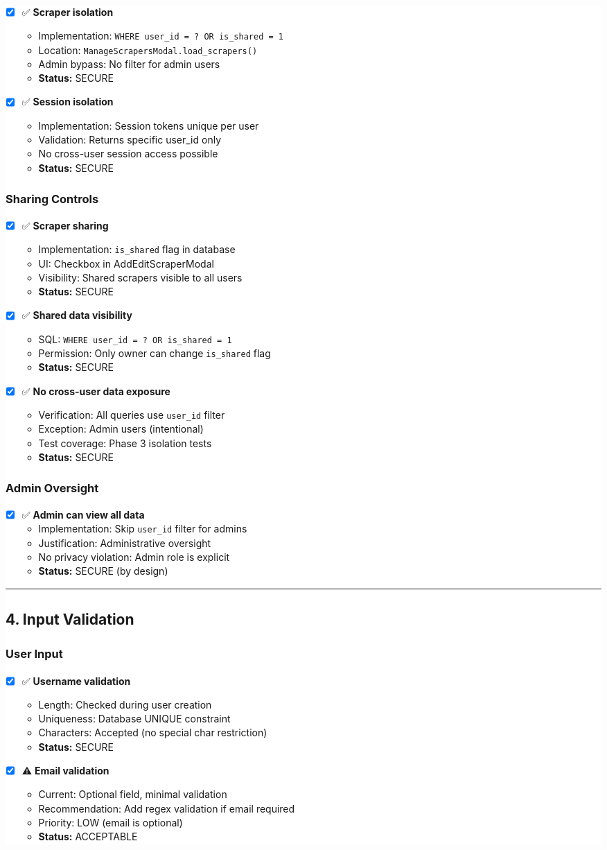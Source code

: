 - [x] ✅ **Scraper isolation**
  - Implementation: `WHERE user_id = ? OR is_shared = 1`
  - Location: `ManageScrapersModal.load_scrapers()`
  - Admin bypass: No filter for admin users
  - **Status:** SECURE

- [x] ✅ **Session isolation**
  - Implementation: Session tokens unique per user
  - Validation: Returns specific user_id only
  - No cross-user session access possible
  - **Status:** SECURE

### Sharing Controls
- [x] ✅ **Scraper sharing**
  - Implementation: `is_shared` flag in database
  - UI: Checkbox in AddEditScraperModal
  - Visibility: Shared scrapers visible to all users
  - **Status:** SECURE

- [x] ✅ **Shared data visibility**
  - SQL: `WHERE user_id = ? OR is_shared = 1`
  - Permission: Only owner can change `is_shared` flag
  - **Status:** SECURE

- [x] ✅ **No cross-user data exposure**
  - Verification: All queries use `user_id` filter
  - Exception: Admin users (intentional)
  - Test coverage: Phase 3 isolation tests
  - **Status:** SECURE

### Admin Oversight
- [x] ✅ **Admin can view all data**
  - Implementation: Skip `user_id` filter for admins
  - Justification: Administrative oversight
  - No privacy violation: Admin role is explicit
  - **Status:** SECURE (by design)

---

## 4. Input Validation

### User Input
- [x] ✅ **Username validation**
  - Length: Checked during user creation
  - Uniqueness: Database UNIQUE constraint
  - Characters: Accepted (no special char restriction)
  - **Status:** SECURE

- [x] ⚠️ **Email validation**
  - Current: Optional field, minimal validation
  - Recommendation: Add regex validation if email required
  - Priority: LOW (email is optional)
  - **Status:** ACCEPTABLE
